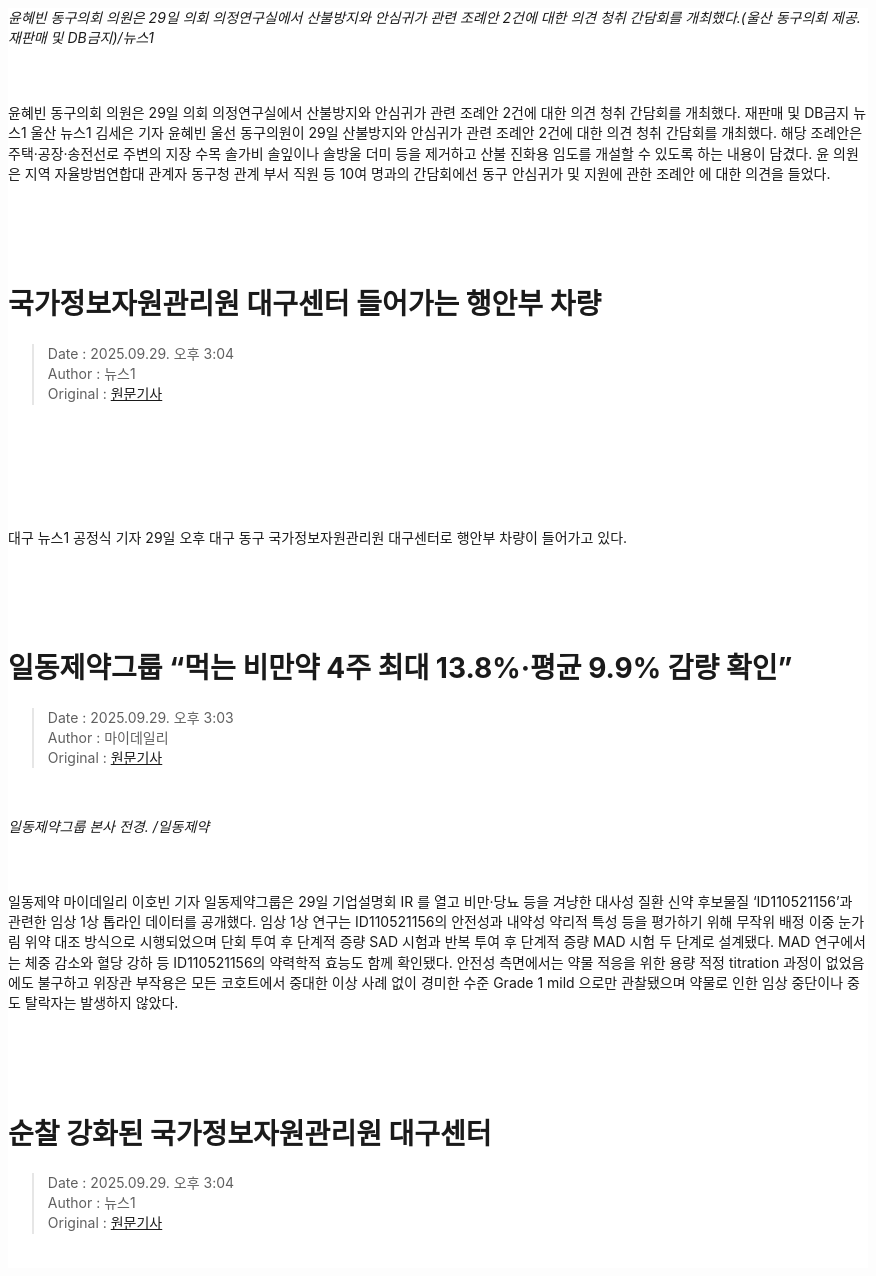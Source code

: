 <img alt="윤혜빈 동구의회 의원은 29일 의회 의정연구실에서 산불방지와 안심귀가 관련 조례안 2건에 대한 의견 청취 간담회를 개최했다.(울산 동구의회 제공. 재판매 및 DB금지)/뉴스1" class="_LAZY_LOADING _LAZY_LOADING_INIT_HIDE" src="https://imgnews.pstatic.net/image/421/2025/09/29/0008515935_001_20250929150428250.jpg?type=w860" id="img1" style="display: none;"></img><em class="img_desc">윤혜빈 동구의회 의원은 29일 의회 의정연구실에서 산불방지와 안심귀가 관련 조례안 2건에 대한 의견 청취 간담회를 개최했다.(울산 동구의회 제공. 재판매 및 DB금지)/뉴스1</em>  
<br/><br/>  
  
윤혜빈 동구의회 의원은 29일 의회 의정연구실에서 산불방지와 안심귀가 관련 조례안 2건에 대한 의견 청취 간담회를 개최했다.
재판매 및 DB금지 뉴스1 울산 뉴스1 김세은 기자 윤혜빈 울선 동구의원이 29일 산불방지와 안심귀가 관련 조례안 2건에 대한 의견 청취 간담회를 개최했다.
해당 조례안은 주택·공장·송전선로 주변의 지장 수목 솔가비 솔잎이나 솔방울 더미 등을 제거하고 산불 진화용 임도를 개설할 수 있도록 하는 내용이 담겼다.
윤 의원은 지역 자율방범연합대 관계자 동구청 관계 부서 직원 등 10여 명과의 간담회에선 동구 안심귀가 및 지원에 관한 조례안 에 대한 의견을 들었다.  
<br/><br/><br/>  

  
# 국가정보자원관리원 대구센터 들어가는 행안부 차량  
  
> Date : 2025.09.29. 오후 3:04  
> Author : 뉴스1  
> Original : [원문기사](https://n.news.naver.com/mnews/article/421/0008515932?sid=102)  
<br/>  
  
<img alt="" class="_LAZY_LOADING _LAZY_LOADING_INIT_HIDE" src="https://imgnews.pstatic.net/image/421/2025/09/29/0008515932_001_20250929150510631.jpg?type=w860" id="img1" style="display: none;"></img>  
<br/><br/>  
  
대구 뉴스1 공정식 기자 29일 오후 대구 동구 국가정보자원관리원 대구센터로 행안부 차량이 들어가고 있다.  
<br/><br/><br/>  

  
# 일동제약그룹 “먹는 비만약 4주 최대 13.8%·평균 9.9% 감량 확인”  
  
> Date : 2025.09.29. 오후 3:03  
> Author : 마이데일리  
> Original : [원문기사](https://n.news.naver.com/mnews/article/117/0003993338?sid=102)  
<br/>  
  
<img alt="일동제약그룹 본사 전경. /일동제약" class="_LAZY_LOADING _LAZY_LOADING_INIT_HIDE" src="https://imgnews.pstatic.net/image/117/2025/09/29/0003993338_001_20250929150315789.jpg?type=w860" id="img1" style="display: none;"></img><em class="img_desc">일동제약그룹 본사 전경. /일동제약</em>  
<br/><br/>  
  
일동제약 마이데일리 이호빈 기자 일동제약그룹은 29일 기업설명회 IR 를 열고 비만·당뇨 등을 겨냥한 대사성 질환 신약 후보물질 ‘ID110521156’과 관련한 임상 1상 톱라인 데이터를 공개했다.
임상 1상 연구는 ID110521156의 안전성과 내약성 약리적 특성 등을 평가하기 위해 무작위 배정 이중 눈가림 위약 대조 방식으로 시행되었으며 단회 투여 후 단계적 증량 SAD 시험과 반복 투여 후 단계적 증량 MAD 시험 두 단계로 설계됐다.
MAD 연구에서는 체중 감소와 혈당 강하 등 ID110521156의 약력학적 효능도 함께 확인됐다.
안전성 측면에서는 약물 적응을 위한 용량 적정 titration 과정이 없었음에도 불구하고 위장관 부작용은 모든 코호트에서 중대한 이상 사례 없이 경미한 수준 Grade 1 mild 으로만 관찰됐으며 약물로 인한 임상 중단이나 중도 탈락자는 발생하지 않았다.  
<br/><br/><br/>  

  
# 순찰 강화된 국가정보자원관리원 대구센터  
  
> Date : 2025.09.29. 오후 3:04  
> Author : 뉴스1  
> Original : [원문기사](https://n.news.naver.com/mnews/article/421/0008515931?sid=102)  
<br/>  
  